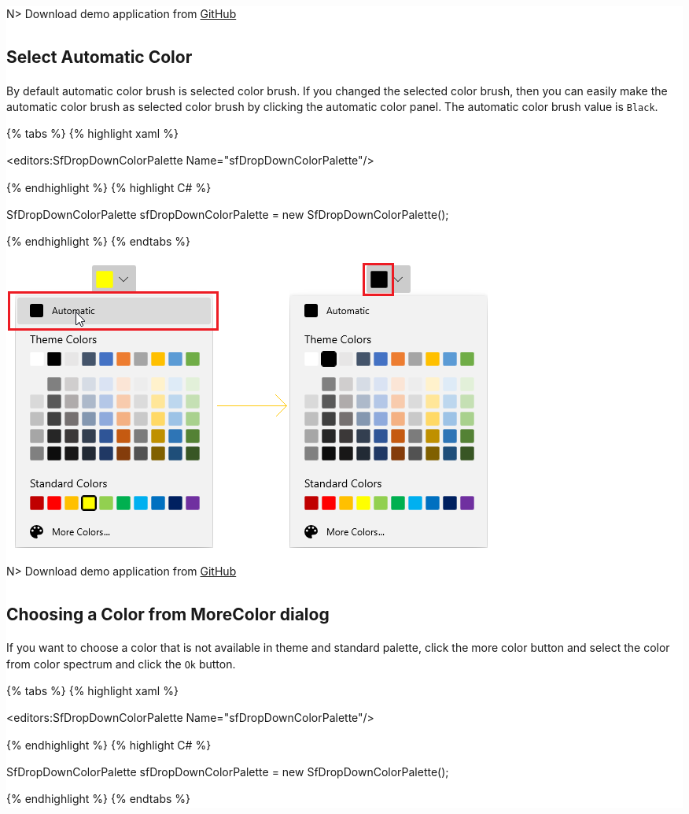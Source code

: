 N> Download demo application from [GitHub](https://github.com/SyncfusionExamples/syncfusion-winui-colorpalette-examples/blob/master/Samples/DropDown_ColorPalette)

## Select Automatic Color

By default automatic color brush is selected color brush. If you changed the selected color brush, then you can easily make the automatic color brush as selected color brush by clicking the automatic color panel. The automatic color brush value is `Black`.

{% tabs %}
{% highlight xaml %}

<editors:SfDropDownColorPalette Name="sfDropDownColorPalette"/>

{% endhighlight %}
{% highlight C# %}

SfDropDownColorPalette sfDropDownColorPalette =  new SfDropDownColorPalette();

{% endhighlight %}
{% endtabs %}

![Dropdown ColorPalette control with theme and standard color items](Getting-Started_images/automatic_color.png)

N> Download demo application from [GitHub](https://github.com/SyncfusionExamples/syncfusion-winui-colorpalette-examples/blob/master/Samples/DropDown_ColorPalette)

## Choosing a Color from MoreColor dialog

If you want to choose a color that is not available in theme and standard palette, click the more color button and select the color from color spectrum and click the `Ok` button. 

{% tabs %}
{% highlight xaml %}

<editors:SfDropDownColorPalette Name="sfDropDownColorPalette"/>

{% endhighlight %}
{% highlight C# %}

SfDropDownColorPalette sfDropDownColorPalette = new SfDropDownColorPalette();

{% endhighlight %}
{% endtabs %}
